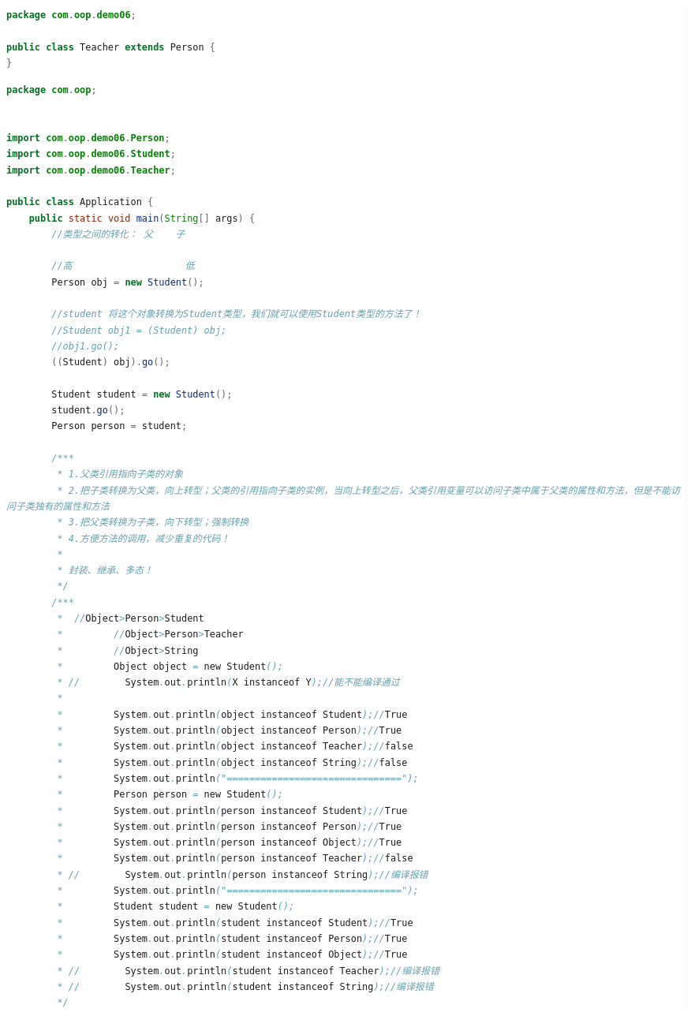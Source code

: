 ```java
package com.oop.demo06;

public class Teacher extends Person {
}
```

```java
package com.oop;


import com.oop.demo06.Person;
import com.oop.demo06.Student;
import com.oop.demo06.Teacher;

public class Application {
    public static void main(String[] args) {
        //类型之间的转化： 父    子

        //高                    低
        Person obj = new Student();

        //student 将这个对象转换为Student类型，我们就可以使用Student类型的方法了！
        //Student obj1 = (Student) obj;
        //obj1.go();
        ((Student) obj).go();

        Student student = new Student();
        student.go();
        Person person = student;

        /***
         * 1.父类引用指向子类的对象
         * 2.把子类转换为父类，向上转型；父类的引用指向子类的实例，当向上转型之后，父类引用变量可以访问子类中属于父类的属性和方法，但是不能访问子类独有的属性和方法
         * 3.把父类转换为子类，向下转型；强制转换
         * 4.方便方法的调用，减少重复的代码！
         *
         * 封装、继承、多态！
         */
        /***
         *  //Object>Person>Student
         *         //Object>Person>Teacher
         *         //Object>String
         *         Object object = new Student();
         * //        System.out.println(X instanceof Y);//能不能编译通过
         *
         *         System.out.println(object instanceof Student);//True
         *         System.out.println(object instanceof Person);//True
         *         System.out.println(object instanceof Teacher);//false
         *         System.out.println(object instanceof String);//false
         *         System.out.println("===============================");
         *         Person person = new Student();
         *         System.out.println(person instanceof Student);//True
         *         System.out.println(person instanceof Person);//True
         *         System.out.println(person instanceof Object);//True
         *         System.out.println(person instanceof Teacher);//false
         * //        System.out.println(person instanceof String);//编译报错
         *         System.out.println("===============================");
         *         Student student = new Student();
         *         System.out.println(student instanceof Student);//True
         *         System.out.println(student instanceof Person);//True
         *         System.out.println(student instanceof Object);//True
         * //        System.out.println(student instanceof Teacher);//编译报错
         * //        System.out.println(student instanceof String);//编译报错
         */
```